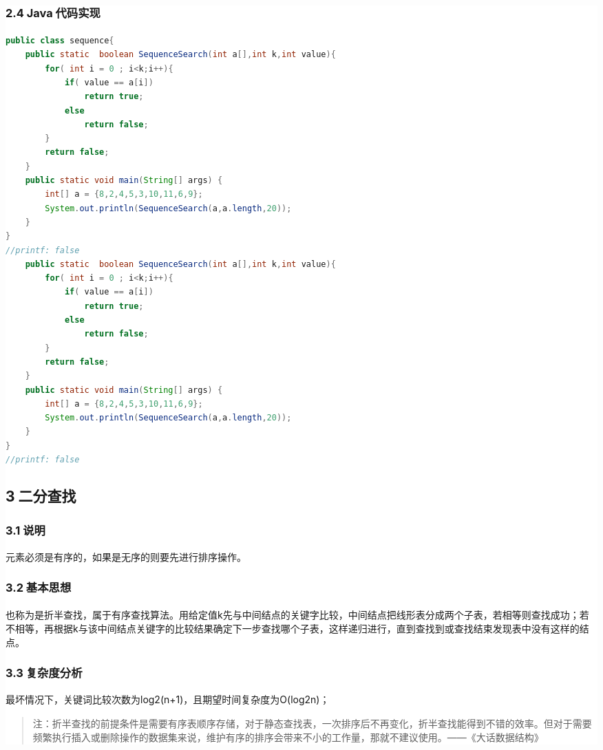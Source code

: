 ### 2.4 Java 代码实现

```java
public class sequence{
	public static  boolean SequenceSearch(int a[],int k,int value){
		for( int i = 0 ; i<k;i++){
			if( value == a[i])
				return true;
			else
				return false;
		}
		return false;
	}
	public static void main(String[] args) {
		int[] a = {8,2,4,5,3,10,11,6,9};
		System.out.println(SequenceSearch(a,a.length,20));
	}
}
//printf: false
	public static  boolean SequenceSearch(int a[],int k,int value){
		for( int i = 0 ; i<k;i++){
			if( value == a[i])
				return true;
			else
				return false;
		}
		return false;
	}
	public static void main(String[] args) {
		int[] a = {8,2,4,5,3,10,11,6,9};
		System.out.println(SequenceSearch(a,a.length,20));
	}
}
//printf: false
```

## 3 二分查找

### 3.1 说明

元素必须是有序的，如果是无序的则要先进行排序操作。

### 3.2 基本思想

也称为是折半查找，属于有序查找算法。用给定值k先与中间结点的关键字比较，中间结点把线形表分成两个子表，若相等则查找成功；若不相等，再根据k与该中间结点关键字的比较结果确定下一步查找哪个子表，这样递归进行，直到查找到或查找结束发现表中没有这样的结点。

### 3.3 复杂度分析

最坏情况下，关键词比较次数为log2(n+1)，且期望时间复杂度为O(log2n)；

>  注：折半查找的前提条件是需要有序表顺序存储，对于静态查找表，一次排序后不再变化，折半查找能得到不错的效率。但对于需要频繁执行插入或删除操作的数据集来说，维护有序的排序会带来不小的工作量，那就不建议使用。——《大话数据结构》
